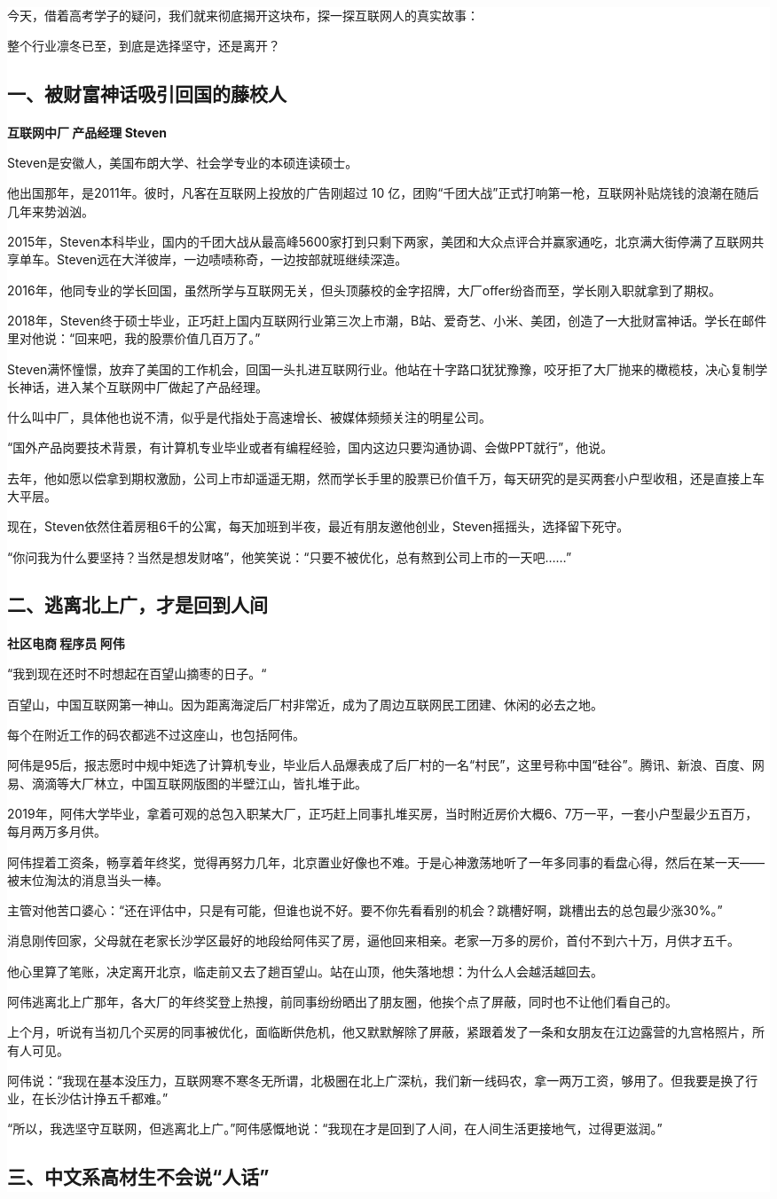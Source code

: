 今天，借着高考学子的疑问，我们就来彻底揭开这块布，探一探互联网人的真实故事：

整个行业凛冬已至，到底是选择坚守，还是离开？

## 一、被财富神话吸引回国的藤校人

**互联网中厂 产品经理 Steven**

Steven是安徽人，美国布朗大学、社会学专业的本硕连读硕士。

他出国那年，是2011年。彼时，凡客在互联网上投放的广告刚超过 10 亿，团购“千团大战”正式打响第一枪，互联网补贴烧钱的浪潮在随后几年来势汹汹。

2015年，Steven本科毕业，国内的千团大战从最高峰5600家打到只剩下两家，美团和大众点评合并赢家通吃，北京满大街停满了互联网共享单车。Steven远在大洋彼岸，一边啧啧称奇，一边按部就班继续深造。

2016年，他同专业的学长回国，虽然所学与互联网无关，但头顶藤校的金字招牌，大厂offer纷沓而至，学长刚入职就拿到了期权。

2018年，Steven终于硕士毕业，正巧赶上国内互联网行业第三次上市潮，B站、爱奇艺、小米、美团，创造了一大批财富神话。学长在邮件里对他说：“回来吧，我的股票价值几百万了。”

Steven满怀憧憬，放弃了美国的工作机会，回国一头扎进互联网行业。他站在十字路口犹犹豫豫，咬牙拒了大厂抛来的橄榄枝，决心复制学长神话，进入某个互联网中厂做起了产品经理。

什么叫中厂，具体他也说不清，似乎是代指处于高速增长、被媒体频频关注的明星公司。

“国外产品岗要技术背景，有计算机专业毕业或者有编程经验，国内这边只要沟通协调、会做PPT就行”，他说。

去年，他如愿以偿拿到期权激励，公司上市却遥遥无期，然而学长手里的股票已价值千万，每天研究的是买两套小户型收租，还是直接上车大平层。

现在，Steven依然住着房租6千的公寓，每天加班到半夜，最近有朋友邀他创业，Steven摇摇头，选择留下死守。

“你问我为什么要坚持？当然是想发财咯”，他笑笑说：“只要不被优化，总有熬到公司上市的一天吧……”

## 二、逃离北上广，才是回到人间

**社区电商 程序员 阿伟**

“我到现在还时不时想起在百望山摘枣的日子。“

百望山，中国互联网第一神山。因为距离海淀后厂村非常近，成为了周边互联网民工团建、休闲的必去之地。

每个在附近工作的码农都逃不过这座山，也包括阿伟。

阿伟是95后，报志愿时中规中矩选了计算机专业，毕业后人品爆表成了后厂村的一名“村民”，这里号称中国“硅谷”。腾讯、新浪、百度、网易、滴滴等大厂林立，中国互联网版图的半壁江山，皆扎堆于此。

2019年，阿伟大学毕业，拿着可观的总包入职某大厂，正巧赶上同事扎堆买房，当时附近房价大概6、7万一平，一套小户型最少五百万，每月两万多月供。

阿伟捏着工资条，畅享着年终奖，觉得再努力几年，北京置业好像也不难。于是心神激荡地听了一年多同事的看盘心得，然后在某一天——被末位淘汰的消息当头一棒。

主管对他苦口婆心：“还在评估中，只是有可能，但谁也说不好。要不你先看看别的机会？跳槽好啊，跳槽出去的总包最少涨30%。”

消息刚传回家，父母就在老家长沙学区最好的地段给阿伟买了房，逼他回来相亲。老家一万多的房价，首付不到六十万，月供才五千。

他心里算了笔账，决定离开北京，临走前又去了趟百望山。站在山顶，他失落地想：为什么人会越活越回去。

阿伟逃离北上广那年，各大厂的年终奖登上热搜，前同事纷纷晒出了朋友圈，他挨个点了屏蔽，同时也不让他们看自己的。

上个月，听说有当初几个买房的同事被优化，面临断供危机，他又默默解除了屏蔽，紧跟着发了一条和女朋友在江边露营的九宫格照片，所有人可见。

阿伟说：“我现在基本没压力，互联网寒不寒冬无所谓，北极圈在北上广深杭，我们新一线码农，拿一两万工资，够用了。但我要是换了行业，在长沙估计挣五千都难。”

“所以，我选坚守互联网，但逃离北上广。”阿伟感慨地说：“我现在才是回到了人间，在人间生活更接地气，过得更滋润。”

## 三、中文系高材生不会说“人话”

